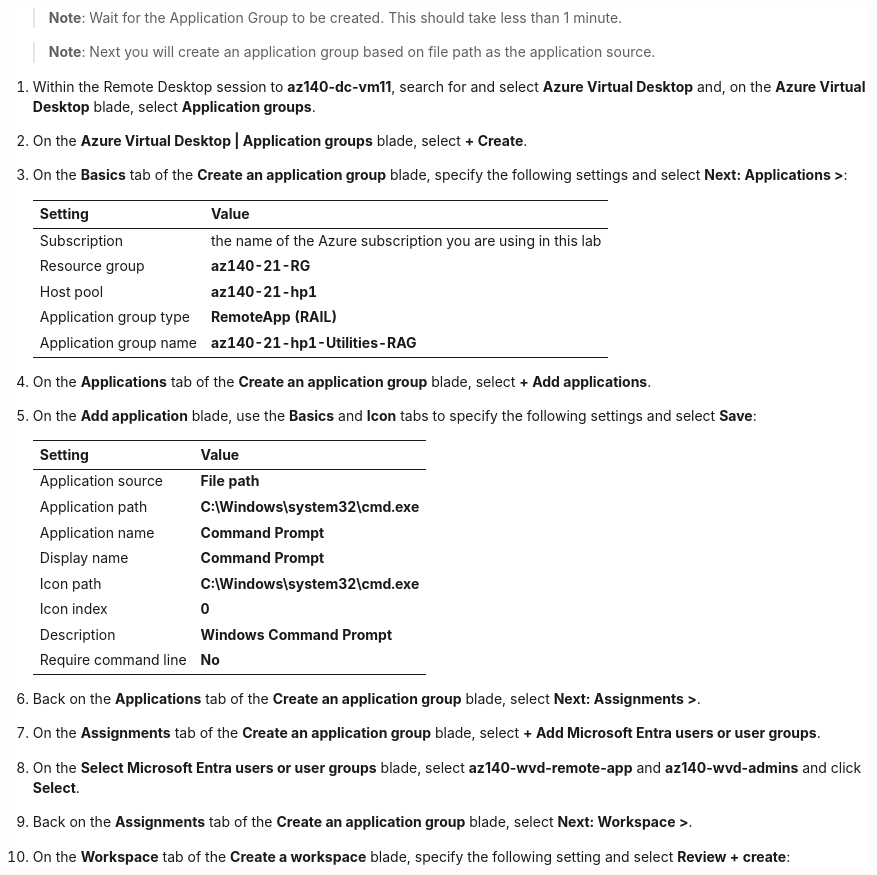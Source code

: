    > **Note**: Wait for the Application Group to be created. This should take less than 1 minute. 

   > **Note**: Next you will create an application group based on file path as the application source.

1. Within the Remote Desktop session to **az140-dc-vm11**, search for and select **Azure Virtual Desktop** and, on the **Azure Virtual Desktop** blade, select **Application groups**.
1. On the **Azure Virtual Desktop \| Application groups** blade, select **+ Create**. 
1. On the **Basics** tab of the **Create an application group** blade, specify the following settings and select **Next: Applications >**:

   |Setting|Value|
   |---|---|
   |Subscription|the name of the Azure subscription you are using in this lab|
   |Resource group|**az140-21-RG**|
   |Host pool|**az140-21-hp1**|
   |Application group type|**RemoteApp (RAIL)**|
   |Application group name|**az140-21-hp1-Utilities-RAG**|

1. On the **Applications** tab of the **Create an application group** blade, select **+ Add applications**.
1. On the **Add application** blade, use the **Basics** and **Icon** tabs to specify the following settings and select **Save**:

   |Setting|Value|
   |---|---|
   |Application source|**File path**|
   |Application path|**C:\Windows\system32\cmd.exe**|
   |Application name|**Command Prompt**|
   |Display name|**Command Prompt**|
   |Icon path|**C:\Windows\system32\cmd.exe**|
   |Icon index|**0**|
   |Description|**Windows Command Prompt**|
   |Require command line|**No**|

1. Back on the **Applications** tab of the **Create an application group** blade, select **Next: Assignments >**.
1. On the **Assignments** tab of the **Create an application group** blade, select **+ Add Microsoft Entra users or user groups**.
1. On the **Select Microsoft Entra users or user groups** blade, select **az140-wvd-remote-app** and **az140-wvd-admins** and click **Select**.
1. Back on the **Assignments** tab of the **Create an application group** blade, select **Next: Workspace >**.
1. On the **Workspace** tab of the **Create a workspace** blade, specify the following setting and select **Review + create**:
